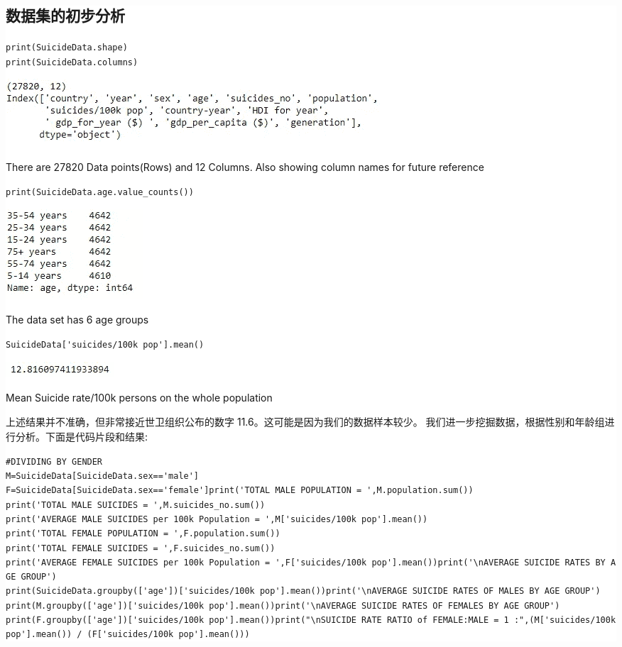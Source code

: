 ## 数据集的初步分析

```
print(SuicideData.shape)
print(SuicideData.columns)
```

![](img/89ca565be51d3124cf9e13b9eec8ccec.png)

There are 27820 Data points(Rows) and 12 Columns. Also showing column names for future reference

```
print(SuicideData.age.value_counts())
```

![](img/f52f05b30079d905c2d886163459dedc.png)

The data set has 6 age groups

```
SuicideData['suicides/100k pop'].mean()
```

![](img/978fcbc48a479467a196ce9ffede13db.png)

Mean Suicide rate/100k persons on the whole population

上述结果并不准确，但非常接近世卫组织公布的数字 11.6。这可能是因为我们的数据样本较少。
我们进一步挖掘数据，根据性别和年龄组进行分析。下面是代码片段和结果:

```
#DIVIDING BY GENDER
M=SuicideData[SuicideData.sex=='male']
F=SuicideData[SuicideData.sex=='female']print('TOTAL MALE POPULATION = ',M.population.sum())
print('TOTAL MALE SUICIDES = ',M.suicides_no.sum())
print('AVERAGE MALE SUICIDES per 100k Population = ',M['suicides/100k pop'].mean())
print('TOTAL FEMALE POPULATION = ',F.population.sum())
print('TOTAL FEMALE SUICIDES = ',F.suicides_no.sum())
print('AVERAGE FEMALE SUICIDES per 100k Population = ',F['suicides/100k pop'].mean())print('\nAVERAGE SUICIDE RATES BY AGE GROUP')
print(SuicideData.groupby(['age'])['suicides/100k pop'].mean())print('\nAVERAGE SUICIDE RATES OF MALES BY AGE GROUP')
print(M.groupby(['age'])['suicides/100k pop'].mean())print('\nAVERAGE SUICIDE RATES OF FEMALES BY AGE GROUP')
print(F.groupby(['age'])['suicides/100k pop'].mean())print("\nSUICIDE RATE RATIO of FEMALE:MALE = 1 :",(M['suicides/100k pop'].mean()) / (F['suicides/100k pop'].mean()))
```
